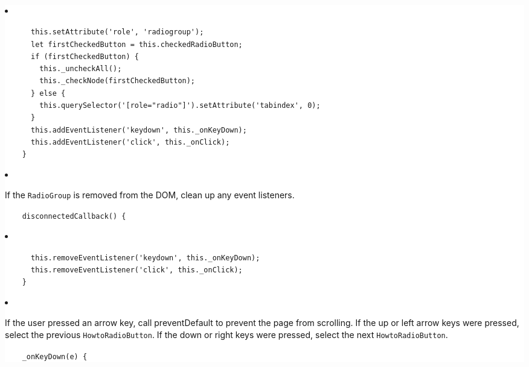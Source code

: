 <li class="linecomment ">
<div class="literate-text empty"></div>
<pre><code class="literate-code "><sPan class="indent">&nbsp;&nbsp;</span><sPan class="indent">&nbsp;&nbsp;</span><sPan class="indent">&nbsp;&nbsp;</span>this.setAttribute('role', 'radiogroup');
<sPan class="indent">&nbsp;&nbsp;</span><sPan class="indent">&nbsp;&nbsp;</span><sPan class="indent">&nbsp;&nbsp;</span>let firstCheckedButton = this.checkedRadioButton;
<sPan class="indent">&nbsp;&nbsp;</span><sPan class="indent">&nbsp;&nbsp;</span><sPan class="indent">&nbsp;&nbsp;</span>if (firstCheckedButton) {
<sPan class="indent">&nbsp;&nbsp;</span><sPan class="indent">&nbsp;&nbsp;</span><sPan class="indent">&nbsp;&nbsp;</span><sPan class="indent">&nbsp;&nbsp;</span>this._uncheckAll();
<sPan class="indent">&nbsp;&nbsp;</span><sPan class="indent">&nbsp;&nbsp;</span><sPan class="indent">&nbsp;&nbsp;</span><sPan class="indent">&nbsp;&nbsp;</span>this._checkNode(firstCheckedButton);
<sPan class="indent">&nbsp;&nbsp;</span><sPan class="indent">&nbsp;&nbsp;</span><sPan class="indent">&nbsp;&nbsp;</span>} else {
<sPan class="indent">&nbsp;&nbsp;</span><sPan class="indent">&nbsp;&nbsp;</span><sPan class="indent">&nbsp;&nbsp;</span><sPan class="indent">&nbsp;&nbsp;</span>this.querySelector('[role="radio"]').setAttribute('tabindex', 0);
<sPan class="indent">&nbsp;&nbsp;</span><sPan class="indent">&nbsp;&nbsp;</span><sPan class="indent">&nbsp;&nbsp;</span>}
<sPan class="indent">&nbsp;&nbsp;</span><sPan class="indent">&nbsp;&nbsp;</span><sPan class="indent">&nbsp;&nbsp;</span>this.addEventListener('keydown', this._onKeyDown);
<sPan class="indent">&nbsp;&nbsp;</span><sPan class="indent">&nbsp;&nbsp;</span><sPan class="indent">&nbsp;&nbsp;</span>this.addEventListener('click', this._onClick);
<sPan class="indent">&nbsp;&nbsp;</span><sPan class="indent">&nbsp;&nbsp;</span>}</code></pre>
</li>

<li class="blockcomment ">
<div class="literate-text "><p>If the <code>RadioGroup</code> is removed from the DOM, clean up any event
listeners.</p>
</div>
<pre><code class="literate-code "><sPan class="indent">&nbsp;&nbsp;</span><sPan class="indent">&nbsp;&nbsp;</span>disconnectedCallback() {</code></pre>
</li>

<li class="linecomment ">
<div class="literate-text empty"></div>
<pre><code class="literate-code "><sPan class="indent">&nbsp;&nbsp;</span><sPan class="indent">&nbsp;&nbsp;</span><sPan class="indent">&nbsp;&nbsp;</span>this.removeEventListener('keydown', this._onKeyDown);
<sPan class="indent">&nbsp;&nbsp;</span><sPan class="indent">&nbsp;&nbsp;</span><sPan class="indent">&nbsp;&nbsp;</span>this.removeEventListener('click', this._onClick);
<sPan class="indent">&nbsp;&nbsp;</span><sPan class="indent">&nbsp;&nbsp;</span>}</code></pre>
</li>

<li class="blockcomment ">
<div class="literate-text "><p>If the user pressed an arrow key, call preventDefault to prevent the
page from scrolling. If the up or left arrow keys were pressed, select
the previous <code>HowtoRadioButton</code>. If the down or right keys were pressed,
select the next <code>HowtoRadioButton</code>.</p>
</div>
<pre><code class="literate-code "><sPan class="indent">&nbsp;&nbsp;</span><sPan class="indent">&nbsp;&nbsp;</span>_onKeyDown(e) {</code></pre>
</li>
